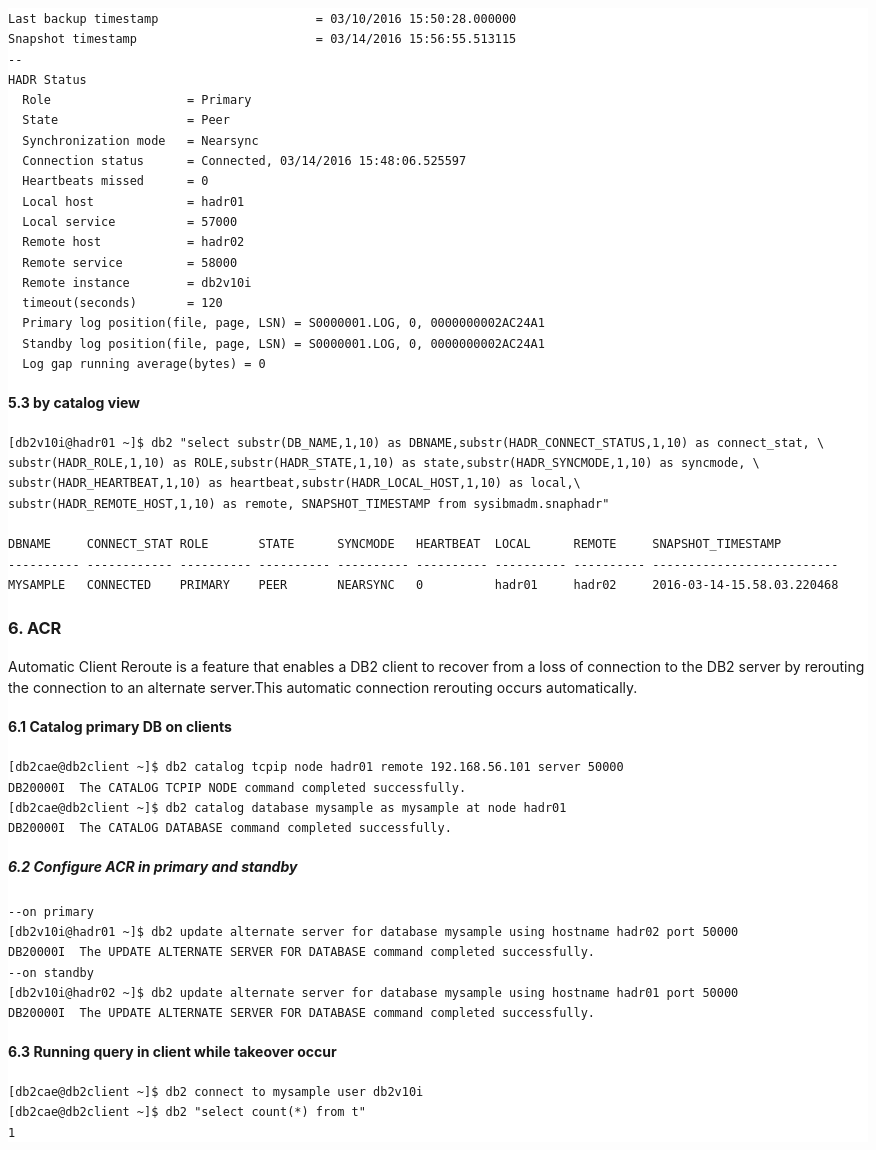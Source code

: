 ```
Last backup timestamp                      = 03/10/2016 15:50:28.000000
Snapshot timestamp                         = 03/14/2016 15:56:55.513115
--
HADR Status
  Role                   = Primary
  State                  = Peer
  Synchronization mode   = Nearsync
  Connection status      = Connected, 03/14/2016 15:48:06.525597
  Heartbeats missed      = 0
  Local host             = hadr01
  Local service          = 57000
  Remote host            = hadr02
  Remote service         = 58000
  Remote instance        = db2v10i
  timeout(seconds)       = 120
  Primary log position(file, page, LSN) = S0000001.LOG, 0, 0000000002AC24A1
  Standby log position(file, page, LSN) = S0000001.LOG, 0, 0000000002AC24A1
  Log gap running average(bytes) = 0
```
#### 5.3 by catalog view
```
[db2v10i@hadr01 ~]$ db2 "select substr(DB_NAME,1,10) as DBNAME,substr(HADR_CONNECT_STATUS,1,10) as connect_stat, \
substr(HADR_ROLE,1,10) as ROLE,substr(HADR_STATE,1,10) as state,substr(HADR_SYNCMODE,1,10) as syncmode, \
substr(HADR_HEARTBEAT,1,10) as heartbeat,substr(HADR_LOCAL_HOST,1,10) as local,\
substr(HADR_REMOTE_HOST,1,10) as remote, SNAPSHOT_TIMESTAMP from sysibmadm.snaphadr"

DBNAME     CONNECT_STAT ROLE       STATE      SYNCMODE   HEARTBEAT  LOCAL      REMOTE     SNAPSHOT_TIMESTAMP
---------- ------------ ---------- ---------- ---------- ---------- ---------- ---------- --------------------------
MYSAMPLE   CONNECTED    PRIMARY    PEER       NEARSYNC   0          hadr01     hadr02     2016-03-14-15.58.03.220468
```
### 6. ACR
Automatic Client Reroute is a feature that enables a DB2 client to recover from a loss of connection to the DB2 server by rerouting the connection to an alternate server.This automatic connection rerouting occurs automatically.
#### 6.1 Catalog primary DB on clients
```
[db2cae@db2client ~]$ db2 catalog tcpip node hadr01 remote 192.168.56.101 server 50000
DB20000I  The CATALOG TCPIP NODE command completed successfully.
[db2cae@db2client ~]$ db2 catalog database mysample as mysample at node hadr01
DB20000I  The CATALOG DATABASE command completed successfully.
```
##### 6.2 Configure ACR in primary and standby
```
--on primary
[db2v10i@hadr01 ~]$ db2 update alternate server for database mysample using hostname hadr02 port 50000
DB20000I  The UPDATE ALTERNATE SERVER FOR DATABASE command completed successfully.
--on standby
[db2v10i@hadr02 ~]$ db2 update alternate server for database mysample using hostname hadr01 port 50000
DB20000I  The UPDATE ALTERNATE SERVER FOR DATABASE command completed successfully.
```
#### 6.3 Running query in client while takeover occur
```
[db2cae@db2client ~]$ db2 connect to mysample user db2v10i
[db2cae@db2client ~]$ db2 "select count(*) from t"
1
```